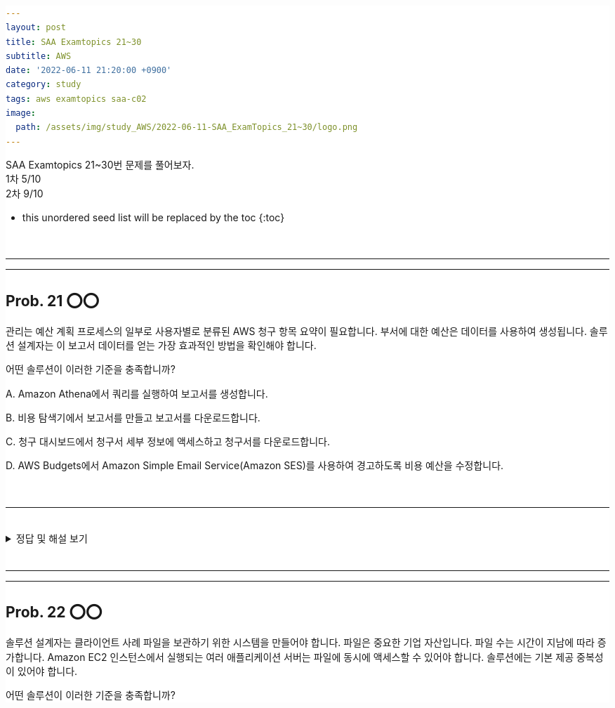```yaml
---
layout: post
title: SAA Examtopics 21~30
subtitle: AWS
date: '2022-06-11 21:20:00 +0900'
category: study
tags: aws examtopics saa-c02
image:
  path: /assets/img/study_AWS/2022-06-11-SAA_ExamTopics_21~30/logo.png
---
```


SAA Examtopics 21~30번 문제를 풀어보자.<br>
1차 5/10<br>
2차 9/10<br>



* this unordered seed list will be replaced by the toc
{:toc}

<br>
<hr/>
<hr/>

## Prob. 21 ⭕⭕

관리는 예산 계획 프로세스의 일부로 사용자별로 분류된 AWS 청구 항목 요약이 필요합니다. 부서에 대한 예산은 데이터를 사용하여 생성됩니다. 솔루션 설계자는 이 보고서 데이터를 얻는 가장 효과적인 방법을 확인해야 합니다.

어떤 솔루션이 이러한 기준을 충족합니까?

A. Amazon Athena에서 쿼리를 실행하여 보고서를 생성합니다.

B. 비용 탐색기에서 보고서를 만들고 보고서를 다운로드합니다.

C. 청구 대시보드에서 청구서 세부 정보에 액세스하고 청구서를 다운로드합니다.

D. AWS Budgets에서 Amazon Simple Email Service(Amazon SES)를 사용하여 경고하도록 비용 예산을 수정합니다.

<br>
<hr/>
<br>

<details><summary>정답 및 해설 보기</summary></details>

<br>
<hr/>
<hr/>

## Prob. 22 ⭕⭕

솔루션 설계자는 클라이언트 사례 파일을 보관하기 위한 시스템을 만들어야 합니다. 파일은 중요한 기업 자산입니다. 파일 수는 시간이 지남에 따라 증가합니다. Amazon EC2 인스턴스에서 실행되는 여러 애플리케이션 서버는 파일에 동시에 액세스할 수 있어야 합니다. 솔루션에는 기본 제공 중복성이 있어야 합니다.

어떤 솔루션이 이러한 기준을 충족합니까?
